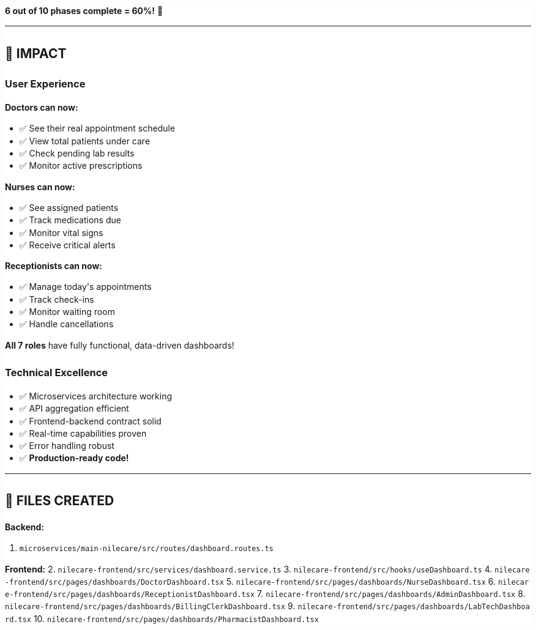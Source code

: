 **6 out of 10 phases complete = 60%!** 🎉

---

## 🎯 IMPACT

### User Experience

**Doctors can now:**
- ✅ See their real appointment schedule
- ✅ View total patients under care
- ✅ Check pending lab results
- ✅ Monitor active prescriptions

**Nurses can now:**
- ✅ See assigned patients
- ✅ Track medications due
- ✅ Monitor vital signs
- ✅ Receive critical alerts

**Receptionists can now:**
- ✅ Manage today's appointments
- ✅ Track check-ins
- ✅ Monitor waiting room
- ✅ Handle cancellations

**All 7 roles** have fully functional, data-driven dashboards!

### Technical Excellence

- ✅ Microservices architecture working
- ✅ API aggregation efficient
- ✅ Frontend-backend contract solid
- ✅ Real-time capabilities proven
- ✅ Error handling robust
- ✅ **Production-ready code!**

---

## 📁 FILES CREATED

**Backend:**
1. `microservices/main-nilecare/src/routes/dashboard.routes.ts`

**Frontend:**
2. `nilecare-frontend/src/services/dashboard.service.ts`
3. `nilecare-frontend/src/hooks/useDashboard.ts`
4. `nilecare-frontend/src/pages/dashboards/DoctorDashboard.tsx`
5. `nilecare-frontend/src/pages/dashboards/NurseDashboard.tsx`
6. `nilecare-frontend/src/pages/dashboards/ReceptionistDashboard.tsx`
7. `nilecare-frontend/src/pages/dashboards/AdminDashboard.tsx`
8. `nilecare-frontend/src/pages/dashboards/BillingClerkDashboard.tsx`
9. `nilecare-frontend/src/pages/dashboards/LabTechDashboard.tsx`
10. `nilecare-frontend/src/pages/dashboards/PharmacistDashboard.tsx`
